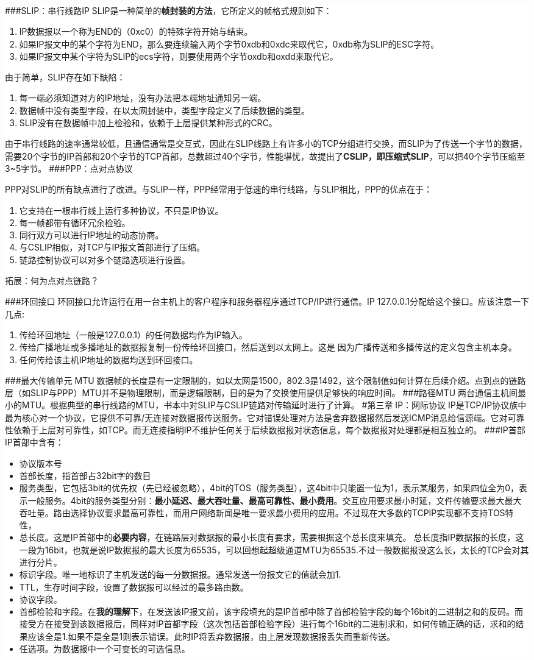 ###SLIP：串行线路IP
SLIP是一种简单的**帧封装的方法**，它所定义的帧格式规则如下：

1. IP数据报以一个称为END的（0xc0）的特殊字符开始与结束。
2. 如果IP报文中的某个字符为END，那么要连续输入两个字节0xdb和0xdc来取代它，0xdb称为SLIP的ESC字符。
3. 如果IP报文中某个字符为SLIP的ecs字符，则要使用两个字节oxdb和oxdd来取代它。

由于简单，SLIP存在如下缺陷：

1. 每一端必须知道对方的IP地址，没有办法把本端地址通知另一端。
2. 数据帧中没有类型字段，在以太网封装中，类型字段定义了后续数据的类型。
3. SLIP没有在数据帧中加上检验和，依赖于上层提供某种形式的CRC。



由于串行线路的速率通常较低，且通信通常是交互式，因此在SLIP线路上有许多小的TCP分组进行交换，而SLIP为了传送一个字节的数据，需要20个字节的IP首部和20个字节的TCP首部，总数超过40个字节，性能堪忧，故提出了**CSLIP，即压缩式SLIP**，可以把40个字节压缩至3~5字节。
###PPP：点对点协议

PPP对SLIP的所有缺点进行了改进。与SLIP一样，PPP经常用于低速的串行线路，与SLIP相比，PPP的优点在于：


1. 它支持在一根串行线上运行多种协议，不只是IP协议。
2. 每一帧都带有循环冗余检验。
3. 同行双方可以进行IP地址的动态协商。
4. 与CSLIP相似，对TCP与IP报文首部进行了压缩。
5. 链路控制协议可以对多个链路选项进行设置。

拓展：何为点对点链路？

###环回接口
环回接口允许运行在用一台主机上的客户程序和服务器程序通过TCP/IP进行通信。IP 127.0.0.1分配给这个接口。应该注意一下几点:

1. 传给环回地址（一般是127.0.0.1）的任何数据均作为IP输入。
2. 传给广播地址或多播地址的数据报复制一份传给环回接口，然后送到以太网上。这是 因为广播传送和多播传送的定义包含主机本身。 
3. 任何传给该主机IP地址的数据均送到环回接口。 

###最大传输单元 MTU
数据帧的长度是有一定限制的，如以太网是1500，802.3是1492，这个限制值如何计算在后续介绍。点到点的链路层（如SLIP与PPP）MTU并不是物理限制，而是逻辑限制，目的是为了交换使用提供足够快的响应时间。
###路径MTU
两台通信主机间最小的MTU。根据典型的串行线路的MTU，书本中对SLIP与CSLIP链路对传输延时进行了计算。
#第三章 IP：网际协议
IP是TCP/IP协议族中最为核心对一个协议，它提供不可靠/无连接对数据报传送服务。它对错误处理对方法是舍弃数据报然后发送ICMP消息给信源端。它对可靠性依赖于上层对可靠性，如TCP。而无连接指明IP不维护任何关于后续数据报对状态信息，每个数据报对处理都是相互独立的。
###IP首部
IP首部中含有：

- 协议版本号
- 首部长度，指首部占32bit字的数目
- 服务类型，它包括3bit的优先权（先已经被忽略），4bit的TOS（服务类型），这4bit中只能置一位为1，表示某服务，如果四位全为0，表示一般服务。4bit的服务类型分别：**最小延迟、最大吞吐量、最高可靠性、最小费用**。交互应用要求最小时延，文件传输要求最大最大吞吐量。路由选择协议要求最高可靠性，而用户网络新闻是唯一要求最小费用的应用。不过现在大多数的TCPIP实现都不支持TOS特性，
- 总长度。这是IP首部中的**必要内容**，在链路层对数据报的最小长度有要求，需要根据这个总长度来填充。 总长度指IP数据报的长度，这一段为16bit，也就是说IP数据报的最大长度为65535，可以回想起超级通道MTU为65535.不过一般数据报没这么长，太长的TCP会对其进行分片。
- 标识字段。唯一地标识了主机发送的每一分数据报。通常发送一份报文它的值就会加1.
- TTL，生存时间字段，设置了数据报可以经过的最多路由数。
- 协议字段。
- 首部检验和字段。在**我的理解**下，在发送该IP报文前，该字段填充的是IP首部中除了首部检验字段的每个16bit的二进制之和的反码。而接受方在接受到该数据报后，同样对IP首都字段（这次包括首部检验字段）进行每个16bit的二进制求和，如何传输正确的话，求和的结果应该全是1.如果不是全是1则表示错误。此时IP将丢弃数据报，由上层发现数据报丢失而重新传送。
- 任选项。为数据报中一个可变长的可选信息。
